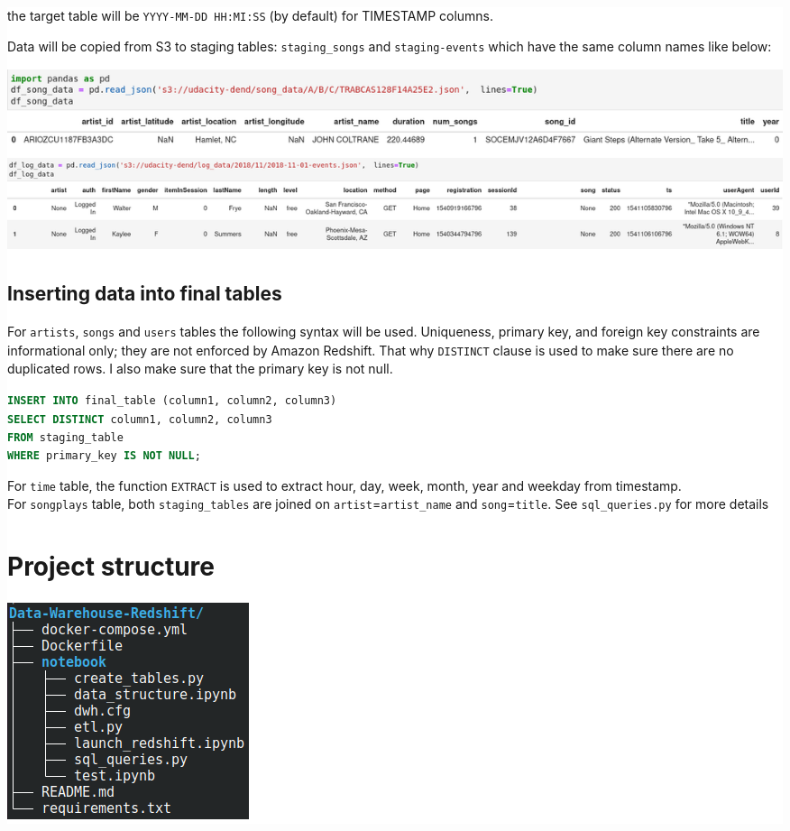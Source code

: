 the target table will be `YYYY-MM-DD HH:MI:SS` (by default) for TIMESTAMP columns.

Data will be copied from S3 to staging tables: `staging_songs` and `staging-events`
which have the same column names like below:

![staging_songs](images/song_data.png)
![staging_events](images/log_data.png)

## Inserting data into final tables

For `artists`, `songs` and `users` tables the following syntax will be used.
Uniqueness, primary key, and foreign key constraints are informational only;
they are not enforced by Amazon Redshift. That why `DISTINCT` clause is used to
make sure there are no duplicated rows. I also make sure that the primary key is
not null.

```sql
INSERT INTO final_table (column1, column2, column3)
SELECT DISTINCT column1, column2, column3
FROM staging_table
WHERE primary_key IS NOT NULL;
```

For `time` table, the function `EXTRACT` is used to extract hour, day, week,
month, year and weekday from timestamp.  
For `songplays` table, both `staging_tables` are joined on
`artist`=`artist_name` and `song`=`title`. See `sql_queries.py` for more details

# Project structure

![Project structure](images/structure.png)
